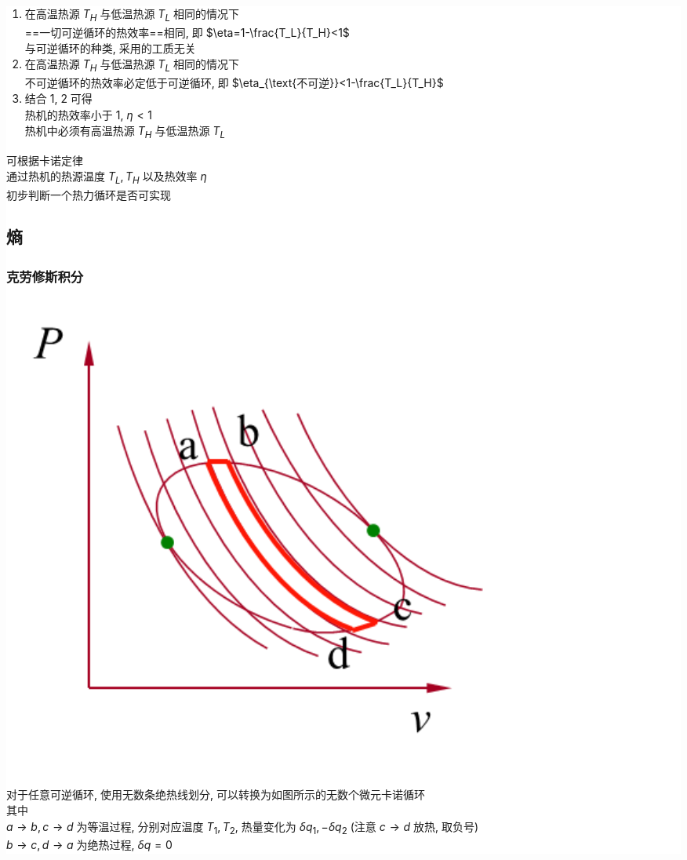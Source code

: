 1. 在高温热源 $T_H$ 与低温热源 $T_L$ 相同的情况下  
==一切可逆循环的热效率==相同, 即 $\eta=1-\frac{T_L}{T_H}<1$  
与可逆循环的种类, 采用的工质无关
1. 在高温热源 $T_H$ 与低温热源 $T_L$ 相同的情况下  
不可逆循环的热效率必定低于可逆循环, 即 $\eta_{\text{不可逆}}<1-\frac{T_L}{T_H}$
1. 结合 1, 2 可得  
热机的热效率小于 1, $\eta<1$  
热机中必须有高温热源 $T_H$ 与低温热源 $T_L$

可根据卡诺定律  
通过热机的热源温度 $T_L,T_H$ 以及热效率 $\eta$  
初步判断一个热力循环是否可实现

## 熵
### 克劳修斯积分
![](./src/ch5_clausius.drawio.svg)

对于任意可逆循环, 使用无数条绝热线划分, 可以转换为如图所示的无数个微元卡诺循环  
其中  
$a\to b, c\to d$ 为等温过程, 分别对应温度 $T_1,T_2$, 热量变化为 $\delta q_1,-\delta q_2$ (注意 $c\to d$ 放热, 取负号)  
$b\to c, d\to a$ 为绝热过程, $\delta q=0$
